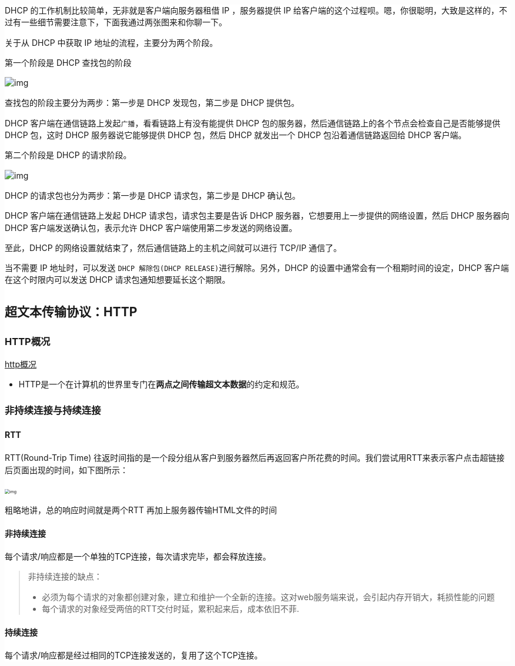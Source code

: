 DHCP 的工作机制比较简单，无非就是客户端向服务器租借 IP ，服务器提供 IP 给客户端的这个过程呗。嗯，你很聪明，大致是这样的，不过有一些细节需要注意下，下面我通过两张图来和你聊一下。

关于从 DHCP 中获取 IP 地址的流程，主要分为两个阶段。

第一个阶段是 DHCP 查找包的阶段

![img](https://raw.githubusercontent.com/cold-bin/img-for-cold-bin-blog/master/img/202307132103028.png)

查找包的阶段主要分为两步：第一步是 DHCP 发现包，第二步是 DHCP 提供包。

DHCP 客户端在通信链路上发起`广播`，看看链路上有没有能提供 DHCP 包的服务器，然后通信链路上的各个节点会检查自己是否能够提供 DHCP 包，这时 DHCP 服务器说它能够提供 DHCP 包，然后 DHCP 就发出一个 DHCP 包沿着通信链路返回给 DHCP 客户端。

第二个阶段是 DHCP 的请求阶段。

![img](https://raw.githubusercontent.com/cold-bin/img-for-cold-bin-blog/master/img/202307132103317.png)

DHCP 的请求包也分为两步：第一步是 DHCP 请求包，第二步是 DHCP 确认包。

DHCP 客户端在通信链路上发起 DHCP 请求包，请求包主要是告诉 DHCP 服务器，它想要用上一步提供的网络设置，然后 DHCP 服务器向 DHCP 客户端发送确认包，表示允许 DHCP 客户端使用第二步发送的网络设置。

至此，DHCP 的网络设置就结束了，然后通信链路上的主机之间就可以进行 TCP/IP 通信了。

当不需要 IP 地址时，可以发送 `DHCP 解除包(DHCP RELEASE)`进行解除。另外，DHCP 的设置中通常会有一个租期时间的设定，DHCP 客户端在这个时限内可以发送 DHCP 请求包通知想要延长这个期限。

## 超文本传输协议：HTTP

### HTTP概况

[http概况](https://cold-bin.github.io/post/HTTP%E5%8D%8F%E8%AE%AE%E7%9F%A5%E8%AF%86%E7%82%B9/)

- HTTP是一个在计算机的世界里专门在**两点之间传输超文本数据**的约定和规范。

### 非持续连接与持续连接

#### RTT

RTT(Round-Trip Time) 往返时间指的是一个段分组从客户到服务器然后再返回客户所花费的时间。我们尝试用RTT来表示客户点击超链接后页面出现的时间，如下图所示：

<img src="https://jasonxqh.github.io/2021/05/03/%E8%AE%A1%E7%AE%97%E6%9C%BA%E7%BD%91%E7%BB%9C-%E5%BA%94%E7%94%A8%E5%B1%82%E6%80%BB%E7%BB%93/5.png" alt="img" style="zoom:50%;" />

粗略地讲，总的响应时间就是两个RTT 再加上服务器传输HTML文件的时间

#### 非持续连接

每个请求/响应都是一个单独的TCP连接，每次请求完毕，都会释放连接。

> 非持续连接的缺点：
>
> - 必须为每个请求的对象都创建对象，建立和维护一个全新的连接。这对web服务端来说，会引起内存开销大，耗损性能的问题
> - 每个请求的对象经受两倍的RTT交付时延，累积起来后，成本依旧不菲.

#### 持续连接

每个请求/响应都是经过相同的TCP连接发送的，复用了这个TCP连接。
